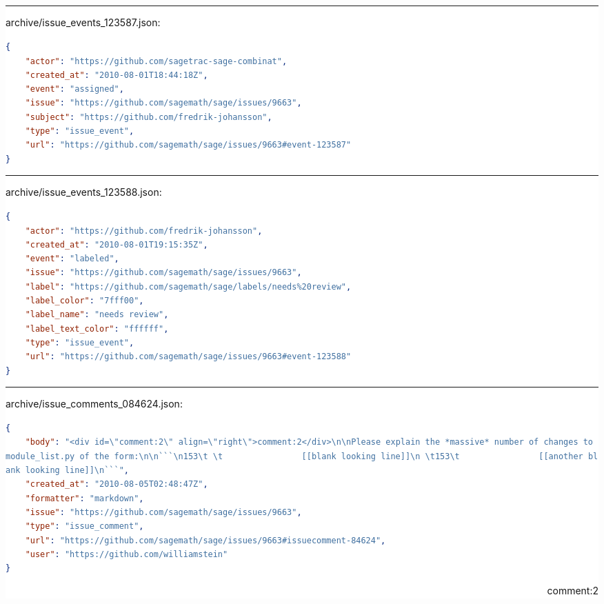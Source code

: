 

---

archive/issue_events_123587.json:
```json
{
    "actor": "https://github.com/sagetrac-sage-combinat",
    "created_at": "2010-08-01T18:44:18Z",
    "event": "assigned",
    "issue": "https://github.com/sagemath/sage/issues/9663",
    "subject": "https://github.com/fredrik-johansson",
    "type": "issue_event",
    "url": "https://github.com/sagemath/sage/issues/9663#event-123587"
}
```



---

archive/issue_events_123588.json:
```json
{
    "actor": "https://github.com/fredrik-johansson",
    "created_at": "2010-08-01T19:15:35Z",
    "event": "labeled",
    "issue": "https://github.com/sagemath/sage/issues/9663",
    "label": "https://github.com/sagemath/sage/labels/needs%20review",
    "label_color": "7fff00",
    "label_name": "needs review",
    "label_text_color": "ffffff",
    "type": "issue_event",
    "url": "https://github.com/sagemath/sage/issues/9663#event-123588"
}
```



---

archive/issue_comments_084624.json:
```json
{
    "body": "<div id=\"comment:2\" align=\"right\">comment:2</div>\n\nPlease explain the *massive* number of changes to module_list.py of the form:\n\n```\n153\t \t                [[blank looking line]]\n \t153\t                [[another blank looking line]]\n```",
    "created_at": "2010-08-05T02:48:47Z",
    "formatter": "markdown",
    "issue": "https://github.com/sagemath/sage/issues/9663",
    "type": "issue_comment",
    "url": "https://github.com/sagemath/sage/issues/9663#issuecomment-84624",
    "user": "https://github.com/williamstein"
}
```

<div id="comment:2" align="right">comment:2</div>
